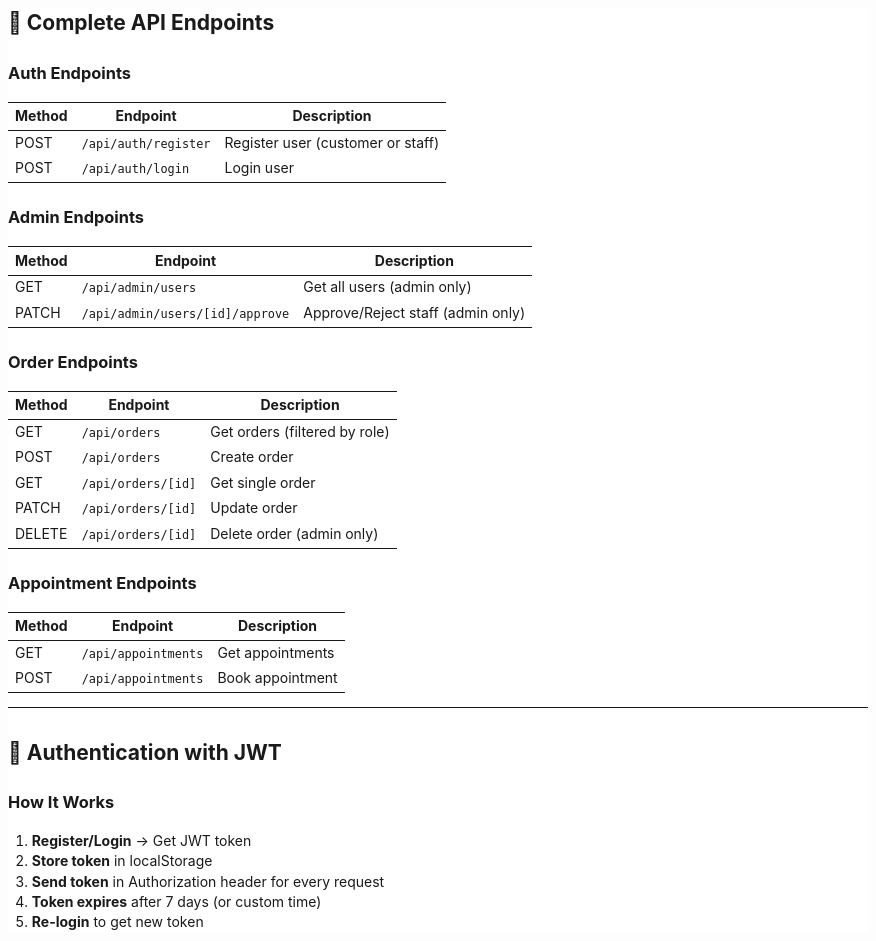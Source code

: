 
## 📝 Complete API Endpoints

### Auth Endpoints

| Method | Endpoint | Description |
|--------|----------|-------------|
| POST | `/api/auth/register` | Register user (customer or staff) |
| POST | `/api/auth/login` | Login user |

### Admin Endpoints

| Method | Endpoint | Description |
|--------|----------|-------------|
| GET | `/api/admin/users` | Get all users (admin only) |
| PATCH | `/api/admin/users/[id]/approve` | Approve/Reject staff (admin only) |

### Order Endpoints

| Method | Endpoint | Description |
|--------|----------|-------------|
| GET | `/api/orders` | Get orders (filtered by role) |
| POST | `/api/orders` | Create order |
| GET | `/api/orders/[id]` | Get single order |
| PATCH | `/api/orders/[id]` | Update order |
| DELETE | `/api/orders/[id]` | Delete order (admin only) |

### Appointment Endpoints

| Method | Endpoint | Description |
|--------|----------|-------------|
| GET | `/api/appointments` | Get appointments |
| POST | `/api/appointments` | Book appointment |

---

## 🔑 Authentication with JWT

### How It Works

1. **Register/Login** → Get JWT token
2. **Store token** in localStorage
3. **Send token** in Authorization header for every request
4. **Token expires** after 7 days (or custom time)
5. **Re-login** to get new token
